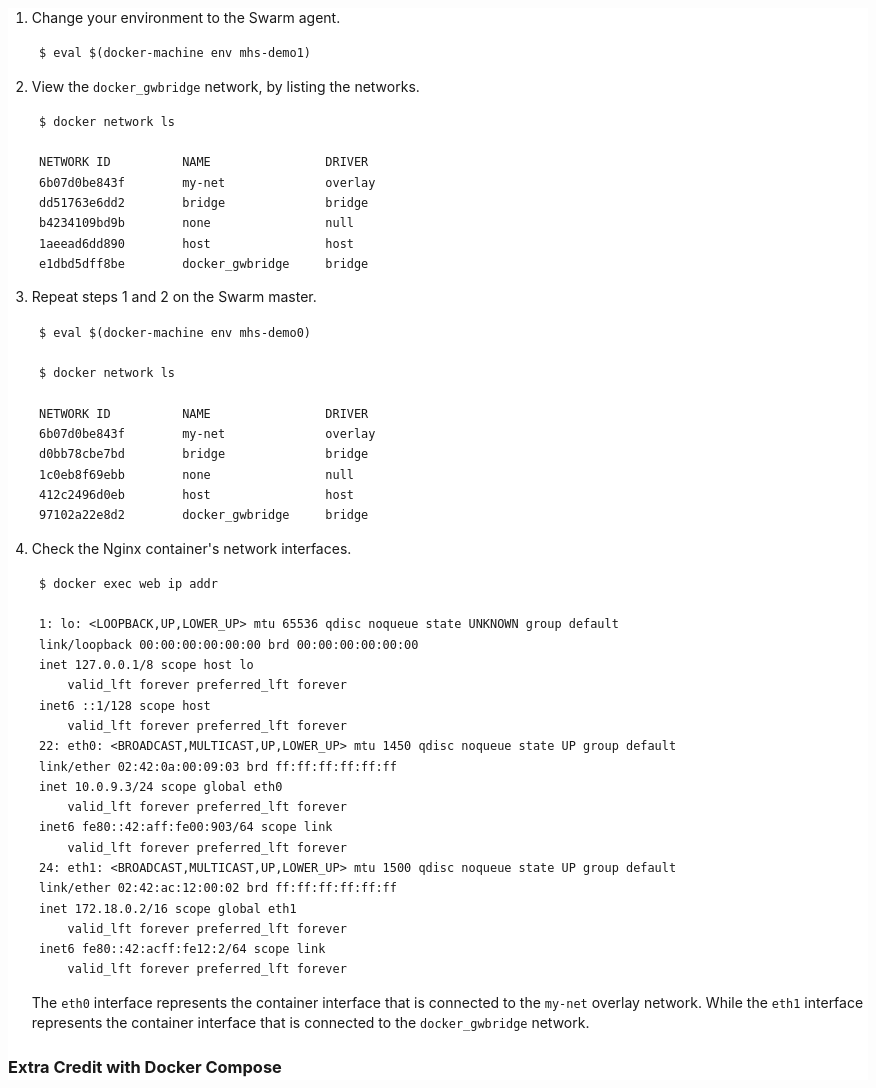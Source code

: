 1. Change your environment to the Swarm agent.

		$ eval $(docker-machine env mhs-demo1)

2. View the `docker_gwbridge` network, by listing the networks.

		$ docker network ls

		NETWORK ID          NAME                DRIVER
		6b07d0be843f        my-net              overlay
		dd51763e6dd2        bridge              bridge
		b4234109bd9b        none                null
		1aeead6dd890        host                host
		e1dbd5dff8be        docker_gwbridge     bridge

3. Repeat steps 1 and 2 on the Swarm master.

		$ eval $(docker-machine env mhs-demo0)

		$ docker network ls

		NETWORK ID          NAME                DRIVER
		6b07d0be843f        my-net              overlay
		d0bb78cbe7bd        bridge              bridge
		1c0eb8f69ebb        none                null
		412c2496d0eb        host                host
		97102a22e8d2        docker_gwbridge     bridge

2. Check the Nginx container's network interfaces.

		$ docker exec web ip addr

		1: lo: <LOOPBACK,UP,LOWER_UP> mtu 65536 qdisc noqueue state UNKNOWN group default
		link/loopback 00:00:00:00:00:00 brd 00:00:00:00:00:00
		inet 127.0.0.1/8 scope host lo
		    valid_lft forever preferred_lft forever
		inet6 ::1/128 scope host
		    valid_lft forever preferred_lft forever
		22: eth0: <BROADCAST,MULTICAST,UP,LOWER_UP> mtu 1450 qdisc noqueue state UP group default
		link/ether 02:42:0a:00:09:03 brd ff:ff:ff:ff:ff:ff
		inet 10.0.9.3/24 scope global eth0
		    valid_lft forever preferred_lft forever
		inet6 fe80::42:aff:fe00:903/64 scope link
		    valid_lft forever preferred_lft forever
		24: eth1: <BROADCAST,MULTICAST,UP,LOWER_UP> mtu 1500 qdisc noqueue state UP group default
		link/ether 02:42:ac:12:00:02 brd ff:ff:ff:ff:ff:ff
		inet 172.18.0.2/16 scope global eth1
		    valid_lft forever preferred_lft forever
		inet6 fe80::42:acff:fe12:2/64 scope link
		    valid_lft forever preferred_lft forever

	The `eth0` interface represents the container interface that is connected to
	the `my-net` overlay network. While the `eth1` interface represents the
	container interface that is connected to the `docker_gwbridge` network.

### Extra Credit with Docker Compose
